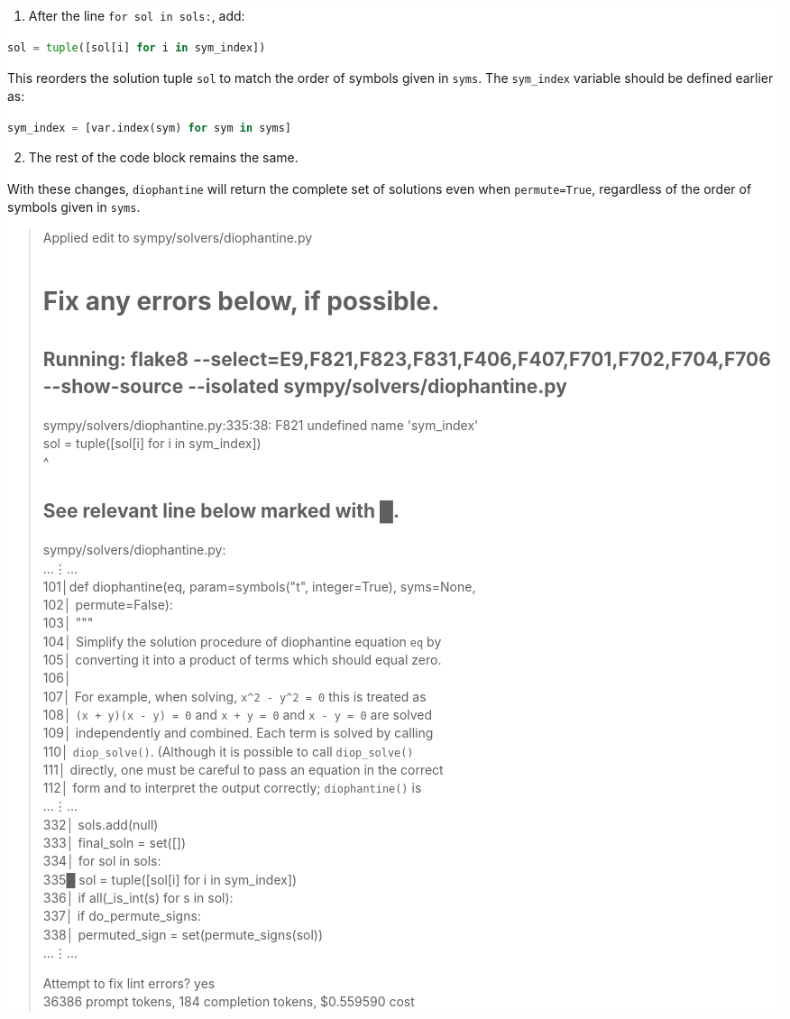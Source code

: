 1. After the line `for sol in sols:`, add:
```python
sol = tuple([sol[i] for i in sym_index])
```
This reorders the solution tuple `sol` to match the order of symbols given in `syms`. The `sym_index` variable should be defined earlier as:
```python
sym_index = [var.index(sym) for sym in syms]
```

2. The rest of the code block remains the same. 

With these changes, `diophantine` will return the complete set of solutions even when `permute=True`, regardless of the order of symbols given in `syms`.

> Applied edit to sympy/solvers/diophantine.py  
>  
> # Fix any errors below, if possible.  
>  
> ## Running: flake8 --select=E9,F821,F823,F831,F406,F407,F701,F702,F704,F706 --show-source --isolated sympy/solvers/diophantine.py  
>  
> sympy/solvers/diophantine.py:335:38: F821 undefined name 'sym_index'  
> sol = tuple([sol[i] for i in sym_index])  
> ^  
>  
> ## See relevant line below marked with █.  
>  
> sympy/solvers/diophantine.py:  
> ...⋮...  
> 101│def diophantine(eq, param=symbols("t", integer=True), syms=None,  
> 102│                permute=False):  
> 103│    """  
> 104│    Simplify the solution procedure of diophantine equation ``eq`` by  
> 105│    converting it into a product of terms which should equal zero.  
> 106│  
> 107│    For example, when solving, `x^2 - y^2 = 0` this is treated as  
> 108│    `(x + y)(x - y) = 0` and `x + y = 0` and `x - y = 0` are solved  
> 109│    independently and combined. Each term is solved by calling  
> 110│    ``diop_solve()``. (Although it is possible to call ``diop_solve()``  
> 111│    directly, one must be careful to pass an equation in the correct  
> 112│    form and to interpret the output correctly; ``diophantine()`` is  
> ...⋮...  
> 332│        sols.add(null)  
> 333│    final_soln = set([])  
> 334│    for sol in sols:  
> 335█        sol = tuple([sol[i] for i in sym_index])  
> 336│        if all(_is_int(s) for s in sol):  
> 337│            if do_permute_signs:  
> 338│                permuted_sign = set(permute_signs(sol))  
> ...⋮...  
>  
> Attempt to fix lint errors? yes  
> 36386 prompt tokens, 184 completion tokens, $0.559590 cost  
